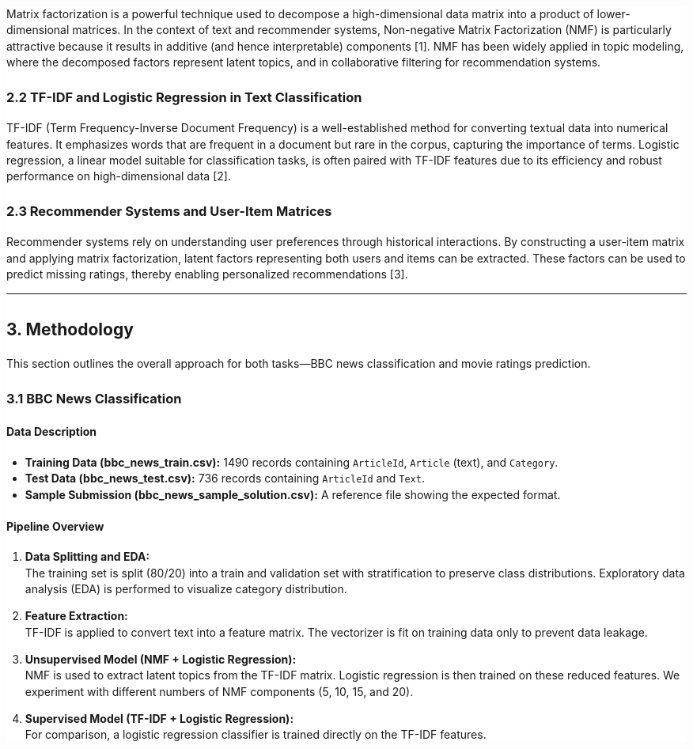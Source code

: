 Matrix factorization is a powerful technique used to decompose a high-dimensional data matrix into a product of lower-dimensional matrices. In the context of text and recommender systems, Non-negative Matrix Factorization (NMF) is particularly attractive because it results in additive (and hence interpretable) components [1]. NMF has been widely applied in topic modeling, where the decomposed factors represent latent topics, and in collaborative filtering for recommendation systems.

### 2.2 TF-IDF and Logistic Regression in Text Classification

TF-IDF (Term Frequency-Inverse Document Frequency) is a well-established method for converting textual data into numerical features. It emphasizes words that are frequent in a document but rare in the corpus, capturing the importance of terms. Logistic regression, a linear model suitable for classification tasks, is often paired with TF-IDF features due to its efficiency and robust performance on high-dimensional data [2].

### 2.3 Recommender Systems and User-Item Matrices

Recommender systems rely on understanding user preferences through historical interactions. By constructing a user-item matrix and applying matrix factorization, latent factors representing both users and items can be extracted. These factors can be used to predict missing ratings, thereby enabling personalized recommendations [3].

---

## 3. Methodology

This section outlines the overall approach for both tasks—BBC news classification and movie ratings prediction.

### 3.1 BBC News Classification

#### Data Description

- **Training Data (bbc_news_train.csv):** 1490 records containing `ArticleId`, `Article` (text), and `Category`.
- **Test Data (bbc_news_test.csv):** 736 records containing `ArticleId` and `Text`.
- **Sample Submission (bbc_news_sample_solution.csv):** A reference file showing the expected format.

#### Pipeline Overview

1. **Data Splitting and EDA:**  
   The training set is split (80/20) into a train and validation set with stratification to preserve class distributions. Exploratory data analysis (EDA) is performed to visualize category distribution.

2. **Feature Extraction:**  
   TF-IDF is applied to convert text into a feature matrix. The vectorizer is fit on training data only to prevent data leakage.

3. **Unsupervised Model (NMF + Logistic Regression):**  
   NMF is used to extract latent topics from the TF-IDF matrix. Logistic regression is then trained on these reduced features. We experiment with different numbers of NMF components (5, 10, 15, and 20).

4. **Supervised Model (TF-IDF + Logistic Regression):**  
   For comparison, a logistic regression classifier is trained directly on the TF-IDF features.

